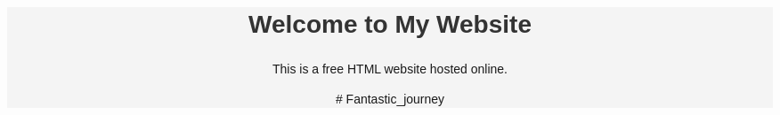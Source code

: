 <!DOCTYPE html>
<html lang="en">
<head>
    <meta charset="UTF-8">
    <meta name="viewport" content="width=device-width, initial-scale=1.0">
    <title>My Free Website</title>
    <style>
        body { font-family: Arial, sans-serif; text-align: center; background: #f4f4f4; }
        h1 { color: #333; }
    </style>
</head>
<body>
    <h1>Welcome to My Website</h1>
    <p>This is a free HTML website hosted online.</p>
</body>
</html>
# Fantastic_journey
